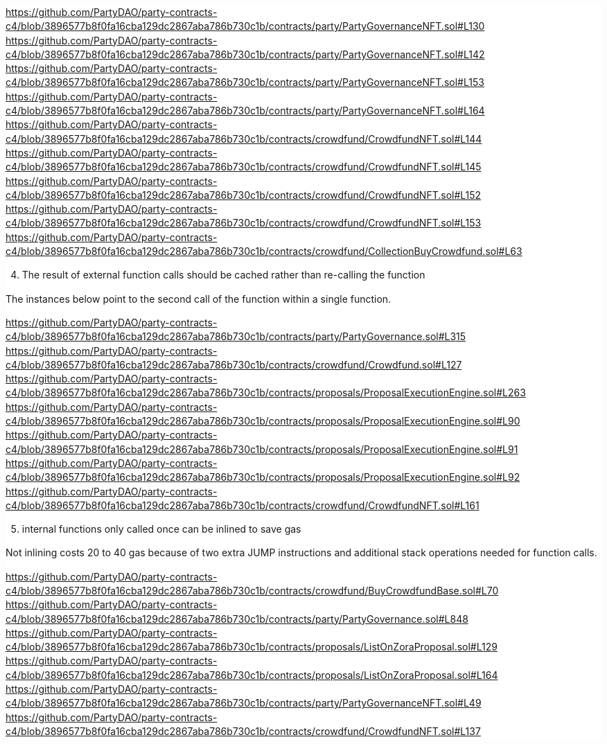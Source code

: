 https://github.com/PartyDAO/party-contracts-c4/blob/3896577b8f0fa16cba129dc2867aba786b730c1b/contracts/party/PartyGovernanceNFT.sol#L130
https://github.com/PartyDAO/party-contracts-c4/blob/3896577b8f0fa16cba129dc2867aba786b730c1b/contracts/party/PartyGovernanceNFT.sol#L142
https://github.com/PartyDAO/party-contracts-c4/blob/3896577b8f0fa16cba129dc2867aba786b730c1b/contracts/party/PartyGovernanceNFT.sol#L153
https://github.com/PartyDAO/party-contracts-c4/blob/3896577b8f0fa16cba129dc2867aba786b730c1b/contracts/party/PartyGovernanceNFT.sol#L164
https://github.com/PartyDAO/party-contracts-c4/blob/3896577b8f0fa16cba129dc2867aba786b730c1b/contracts/crowdfund/CrowdfundNFT.sol#L144
https://github.com/PartyDAO/party-contracts-c4/blob/3896577b8f0fa16cba129dc2867aba786b730c1b/contracts/crowdfund/CrowdfundNFT.sol#L145
https://github.com/PartyDAO/party-contracts-c4/blob/3896577b8f0fa16cba129dc2867aba786b730c1b/contracts/crowdfund/CrowdfundNFT.sol#L152
https://github.com/PartyDAO/party-contracts-c4/blob/3896577b8f0fa16cba129dc2867aba786b730c1b/contracts/crowdfund/CrowdfundNFT.sol#L153
https://github.com/PartyDAO/party-contracts-c4/blob/3896577b8f0fa16cba129dc2867aba786b730c1b/contracts/crowdfund/CollectionBuyCrowdfund.sol#L63

4. The result of external function calls should be cached rather than re-calling the function

The instances below point to the second call of the function within a single function.

https://github.com/PartyDAO/party-contracts-c4/blob/3896577b8f0fa16cba129dc2867aba786b730c1b/contracts/party/PartyGovernance.sol#L315
https://github.com/PartyDAO/party-contracts-c4/blob/3896577b8f0fa16cba129dc2867aba786b730c1b/contracts/crowdfund/Crowdfund.sol#L127
https://github.com/PartyDAO/party-contracts-c4/blob/3896577b8f0fa16cba129dc2867aba786b730c1b/contracts/proposals/ProposalExecutionEngine.sol#L263
https://github.com/PartyDAO/party-contracts-c4/blob/3896577b8f0fa16cba129dc2867aba786b730c1b/contracts/proposals/ProposalExecutionEngine.sol#L90
https://github.com/PartyDAO/party-contracts-c4/blob/3896577b8f0fa16cba129dc2867aba786b730c1b/contracts/proposals/ProposalExecutionEngine.sol#L91
https://github.com/PartyDAO/party-contracts-c4/blob/3896577b8f0fa16cba129dc2867aba786b730c1b/contracts/proposals/ProposalExecutionEngine.sol#L92
https://github.com/PartyDAO/party-contracts-c4/blob/3896577b8f0fa16cba129dc2867aba786b730c1b/contracts/crowdfund/CrowdfundNFT.sol#L161

5. internal functions only called once can be inlined to save gas

Not inlining costs 20 to 40 gas because of two extra JUMP instructions and additional stack operations needed for function calls.

https://github.com/PartyDAO/party-contracts-c4/blob/3896577b8f0fa16cba129dc2867aba786b730c1b/contracts/crowdfund/BuyCrowdfundBase.sol#L70
https://github.com/PartyDAO/party-contracts-c4/blob/3896577b8f0fa16cba129dc2867aba786b730c1b/contracts/party/PartyGovernance.sol#L848
https://github.com/PartyDAO/party-contracts-c4/blob/3896577b8f0fa16cba129dc2867aba786b730c1b/contracts/proposals/ListOnZoraProposal.sol#L129
https://github.com/PartyDAO/party-contracts-c4/blob/3896577b8f0fa16cba129dc2867aba786b730c1b/contracts/proposals/ListOnZoraProposal.sol#L164
https://github.com/PartyDAO/party-contracts-c4/blob/3896577b8f0fa16cba129dc2867aba786b730c1b/contracts/party/PartyGovernanceNFT.sol#L49
https://github.com/PartyDAO/party-contracts-c4/blob/3896577b8f0fa16cba129dc2867aba786b730c1b/contracts/crowdfund/CrowdfundNFT.sol#L137

